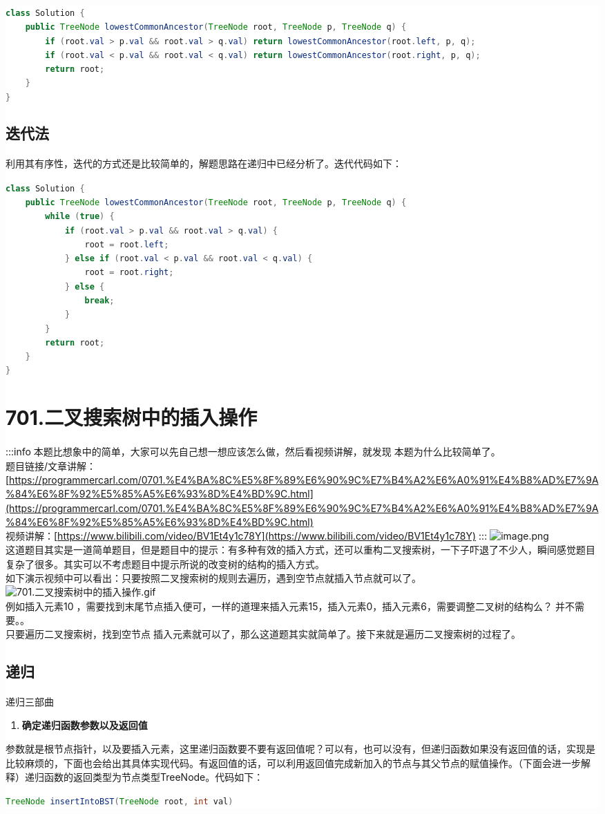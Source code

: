 ```java
class Solution {
    public TreeNode lowestCommonAncestor(TreeNode root, TreeNode p, TreeNode q) {
        if (root.val > p.val && root.val > q.val) return lowestCommonAncestor(root.left, p, q);
        if (root.val < p.val && root.val < q.val) return lowestCommonAncestor(root.right, p, q);
        return root;
    }
}
```
<a name="kKxO7"></a>
## 迭代法
利用其有序性，迭代的方式还是比较简单的，解题思路在递归中已经分析了。迭代代码如下：
```java
class Solution {
    public TreeNode lowestCommonAncestor(TreeNode root, TreeNode p, TreeNode q) {
        while (true) {
            if (root.val > p.val && root.val > q.val) {
                root = root.left;
            } else if (root.val < p.val && root.val < q.val) {
                root = root.right;
            } else {
                break;
            }
        }
        return root;
    }
}
```
<a name="CA1Cf"></a>
# 701.二叉搜索树中的插入操作  
:::info
本题比想象中的简单，大家可以先自己想一想应该怎么做，然后看视频讲解，就发现 本题为什么比较简单了。<br />题目链接/文章讲解：[https://programmercarl.com/0701.%E4%BA%8C%E5%8F%89%E6%90%9C%E7%B4%A2%E6%A0%91%E4%B8%AD%E7%9A%84%E6%8F%92%E5%85%A5%E6%93%8D%E4%BD%9C.html](https://programmercarl.com/0701.%E4%BA%8C%E5%8F%89%E6%90%9C%E7%B4%A2%E6%A0%91%E4%B8%AD%E7%9A%84%E6%8F%92%E5%85%A5%E6%93%8D%E4%BD%9C.html)<br />视频讲解：[https://www.bilibili.com/video/BV1Et4y1c78Y](https://www.bilibili.com/video/BV1Et4y1c78Y)
:::
![image.png](https://cdn.nlark.com/yuque/0/2023/png/32832913/1685620164137-e914370a-29d7-47f5-854d-baabfaa7b60d.png#averageHue=%233c3936&clientId=ua6fe51d7-d50c-4&from=paste&height=102&id=u7c931126&originHeight=119&originWidth=816&originalType=binary&ratio=1.1699999570846558&rotation=0&showTitle=false&size=26180&status=done&style=none&taskId=uaf6b354e-ba20-4ccf-8523-668803960ab&title=&width=697.4359230176947)<br />这道题目其实是一道简单题目，但是题目中的提示：有多种有效的插入方式，还可以重构二叉搜索树，一下子吓退了不少人，瞬间感觉题目复杂了很多。其实可以不考虑题目中提示所说的改变树的结构的插入方式。<br />如下演示视频中可以看出：只要按照二叉搜索树的规则去遍历，遇到空节点就插入节点就可以了。<br />![701.二叉搜索树中的插入操作.gif](https://cdn.nlark.com/yuque/0/2023/gif/32832913/1685621250736-a0c3ca6a-b5d6-4574-83c2-f5db33a3ef6e.gif#averageHue=%23959595&clientId=ua6fe51d7-d50c-4&from=paste&height=274&id=u9c56d33d&originHeight=320&originWidth=528&originalType=binary&ratio=1.1699999570846558&rotation=0&showTitle=false&size=350568&status=done&style=none&taskId=udf888154-37f1-4d26-af84-e841eb742a0&title=&width=451.2820678349789)<br />例如插入元素10 ，需要找到末尾节点插入便可，一样的道理来插入元素15，插入元素0，插入元素6，需要调整二叉树的结构么？ 并不需要。。<br />只要遍历二叉搜索树，找到空节点 插入元素就可以了，那么这道题其实就简单了。接下来就是遍历二叉搜索树的过程了。
<a name="nXRAz"></a>
## 递归
递归三部曲

1. **确定递归函数参数以及返回值**

参数就是根节点指针，以及要插入元素，这里递归函数要不要有返回值呢？可以有，也可以没有，但递归函数如果没有返回值的话，实现是比较麻烦的，下面也会给出其具体实现代码。有返回值的话，可以利用返回值完成新加入的节点与其父节点的赋值操作。（下面会进一步解释）递归函数的返回类型为节点类型TreeNode。代码如下：
```java
TreeNode insertIntoBST(TreeNode root, int val)
```
